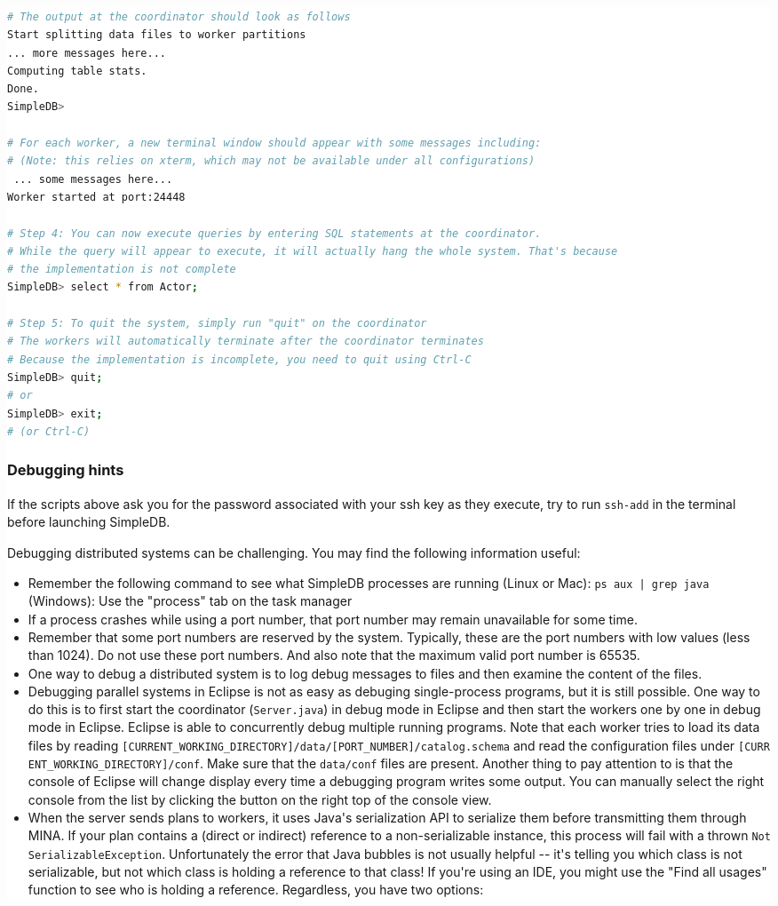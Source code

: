 ```sh
# The output at the coordinator should look as follows
Start splitting data files to worker partitions
... more messages here...
Computing table stats.
Done.
SimpleDB>

# For each worker, a new terminal window should appear with some messages including:
# (Note: this relies on xterm, which may not be available under all configurations)
 ... some messages here...
Worker started at port:24448

# Step 4: You can now execute queries by entering SQL statements at the coordinator.
# While the query will appear to execute, it will actually hang the whole system. That's because
# the implementation is not complete
SimpleDB> select * from Actor;

# Step 5: To quit the system, simply run "quit" on the coordinator
# The workers will automatically terminate after the coordinator terminates
# Because the implementation is incomplete, you need to quit using Ctrl-C
SimpleDB> quit;
# or
SimpleDB> exit;
# (or Ctrl-C)
```

### Debugging hints

If the scripts above ask you for the password associated with your ssh key as they execute, try to run `ssh-add` in the terminal before launching SimpleDB.

Debugging distributed systems can be challenging. You may find the following information useful:

*   Remember the following command to see what SimpleDB processes are running (Linux or Mac): `ps aux | grep java` (Windows): Use the "process" tab on the task manager
*   If a process crashes while using a port number, that port number may remain unavailable for some time.
*   Remember that some port numbers are reserved by the system. Typically, these are the port numbers with low values (less than 1024). Do not use these port numbers. And also note that the maximum valid port number is 65535.
*   One way to debug a distributed system is to log debug messages to files and then examine the content of the files.
*   Debugging parallel systems in Eclipse is not as easy as debuging single-process programs, but it is still possible. One way to do this is to first start the coordinator (`Server.java`) in debug mode in Eclipse and then start the workers one by one in debug mode in Eclipse. Eclipse is able to concurrently debug multiple running programs. Note that each worker tries to load its data files by reading `[CURRENT_WORKING_DIRECTORY]/data/[PORT_NUMBER]/catalog.schema` and read the configuration files under `[CURRENT_WORKING_DIRECTORY]/conf`. Make sure that the `data/conf` files are present. Another thing to pay attention to is that the console of Eclipse will change display every time a debugging program writes some output. You can manually select the right console from the list by clicking the button on the right top of the console view.
*   When the server sends plans to workers, it uses Java's serialization API to serialize them before transmitting them through MINA.  If your plan contains a (direct or indirect) reference to a non-serializable instance, this process will fail with a thrown `NotSerializableException`.  Unfortunately the error that Java bubbles is not usually helpful -- it's telling you which class is not serializable, but not which class is holding a reference to that class!  If you're using an IDE, you might use the "Find all usages" function to see who is holding a reference.  Regardless, you have two options:
